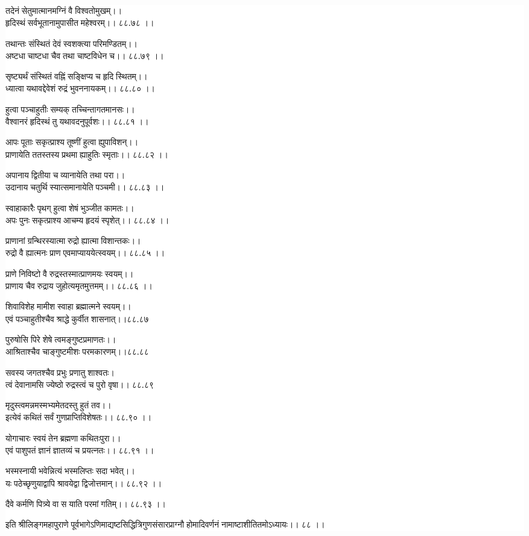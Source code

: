 तदेनं सेतुमात्मानमग्निं वै विश्वतोमुखम्।।  
हृदिस्थं सर्वभूतानामुपासीत महेश्वरम्।। ८८.७८ ।।  
  
तथान्तः संस्थितं देवं स्वशक्त्या परिमण्डितम्।।  
अष्टधा चाष्टधा चैव तथा चाष्टविधेन च।। ८८.७९ ।।  
  
सृष्ट्यर्थं संस्थितं वह्निं सङ्क्षिप्य च हृदि स्थितम्।।  
ध्यात्वा यथावद्देवेशं रुद्रं भुवननायकम्।। ८८.८० ।।  
  
हुत्वा पञ्चाहुतीः सम्यक् तच्चिन्तागतमानसः।।  
वैश्वानरं हृदिस्थं तु यथावदनुपूर्वशः।। ८८.८१ ।।  
  
आपः पूताः सकृत्प्राश्य तूष्णीं हुत्वा ह्युपाविशन्।।  
प्राणायेति ततस्तस्य प्रथमा ह्याहुतिः स्मृताः।। ८८.८२ ।।  
  
अपानाय द्वितीया च व्यानायेति तथा परा।।  
उदानाय चतुर्थि स्यात्समानायेति पञ्चमी।। ८८.८३ ।।  
  
स्वाहाकारैः पृथग् हुत्वा शेषं भुञ्जीत कामतः।।  
अपः पुनः सकृत्प्राश्य आचम्य हृदयं स्पृशेत्।। ८८.८४ ।।  
  
प्राणानां ग्रन्थिरस्यात्मा रुद्रो ह्यात्मा विशान्तकः।।  
रुद्रो वै ह्यात्मनः प्राण एवमाप्याययेत्स्वयम्।। ८८.८५ ।।  
  
प्राणे निविष्टो वै रुद्रस्तस्मात्प्राणमयः स्वयम्।।  
प्राणाय चैव रुद्राय जुहोत्यमृतमुत्तमम्।। ८८.८६ ।।  
  
शिवाविशेह मामीश स्वाहा ब्रह्मात्मने स्वयम्।।  
एवं पञ्चाहुतीश्चैव श्राद्धे कुर्वीत शासनात्।।८८.८७  
  
पुरुषोसि पिरे शेषे त्वमङ्गुष्टप्रमाणतः।।  
आश्रिताश्चैव चाङ्गुष्टमीशः परमकारणम्।।८८.८८  
  
सवस्य जगतश्चैव प्रभुः प्रणातु शाश्वतः।  
त्वं देवानामसि ज्येष्ठो रुद्रस्त्वं च पुरो वृषा।। ८८.८९  
  
मृदुस्त्वमन्नमस्मभ्यमेतदस्तु हुतं तव।।  
इत्येवं कथितं सर्वं गुणप्राप्तिविशेषतः।। ८८.९० ।।  
  
योगाचारः स्वयं तेन ब्रह्मणा कथितःपुरा।।  
एवं पाशुपतं ज्ञानं ज्ञातव्यं च प्रयत्नतः।। ८८.९१ ।।  
  
भस्मस्नायी भवेन्नित्यं भस्मलिप्तः सदा भवेत्।।  
यः पठेच्छृणुयाद्वापि श्रावयेद्वा द्विजोत्तमान्।। ८८.९२ ।।  
  
दैवे कर्मणि पित्र्ये वा स याति परमां गतिम्।। ८८.९३ ।।  
  
इति श्रीलिङ्गमहापुराणे पूर्वभागेऽणिमाद्यष्टसिद्धित्रिगुणसंसारप्राग्नौ होमादिवर्णनं नामाष्टाशीतितमोऽध्यायः।। ८८ ।।